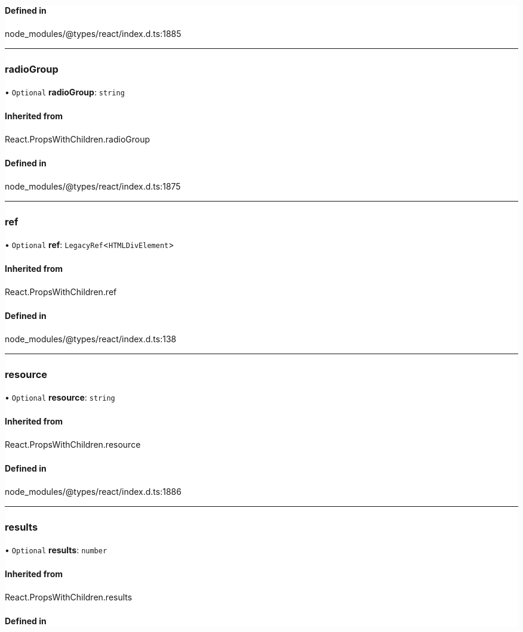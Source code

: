 #### Defined in

node_modules/@types/react/index.d.ts:1885

___

### radioGroup

• `Optional` **radioGroup**: `string`

#### Inherited from

React.PropsWithChildren.radioGroup

#### Defined in

node_modules/@types/react/index.d.ts:1875

___

### ref

• `Optional` **ref**: `LegacyRef`<`HTMLDivElement`\>

#### Inherited from

React.PropsWithChildren.ref

#### Defined in

node_modules/@types/react/index.d.ts:138

___

### resource

• `Optional` **resource**: `string`

#### Inherited from

React.PropsWithChildren.resource

#### Defined in

node_modules/@types/react/index.d.ts:1886

___

### results

• `Optional` **results**: `number`

#### Inherited from

React.PropsWithChildren.results

#### Defined in
